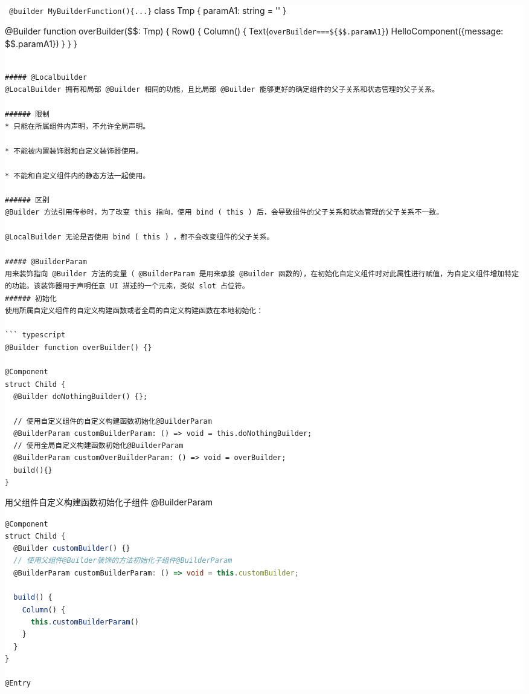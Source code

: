 ``` @builder MyBuilderFunction(){...}``` 
class Tmp {
  paramA1: string = ''
}

@Builder function overBuilder($$: Tmp) {
  Row() {
    Column() {
      Text(`overBuilder===${$$.paramA1}`)
      HelloComponent({message: $$.paramA1})
    }
  }
}
```

##### @Localbuilder
@LocalBuilder 拥有和局部 @Builder 相同的功能，且比局部 @Builder 能够更好的确定组件的父子关系和状态管理的父子关系。

###### 限制
* 只能在所属组件内声明，不允许全局声明。

* 不能被内置装饰器和自定义装饰器使用。

* 不能和自定义组件内的静态方法一起使用。

###### 区别
@Builder 方法引用传参时，为了改变 this 指向，使用 bind ( this ) 后，会导致组件的父子关系和状态管理的父子关系不一致。

@LocalBuilder 无论是否使用 bind ( this ) ，都不会改变组件的父子关系。

##### @BuilderParam
用来装饰指向 @Builder 方法的变量（ @BuilderParam 是用来承接 @Builder 函数的），在初始化自定义组件时对此属性进行赋值，为自定义组件增加特定的功能。该装饰器用于声明任意 UI 描述的一个元素，类似 slot 占位符。
###### 初始化
使用所属自定义组件的自定义构建函数或者全局的自定义构建函数在本地初始化：

``` typescript
@Builder function overBuilder() {}

@Component
struct Child {
  @Builder doNothingBuilder() {};

  // 使用自定义组件的自定义构建函数初始化@BuilderParam
  @BuilderParam customBuilderParam: () => void = this.doNothingBuilder;
  // 使用全局自定义构建函数初始化@BuilderParam
  @BuilderParam customOverBuilderParam: () => void = overBuilder;
  build(){}
}
```

用父组件自定义构建函数初始化子组件 @BuilderParam

``` typescript
@Component
struct Child {
  @Builder customBuilder() {}
  // 使用父组件@Builder装饰的方法初始化子组件@BuilderParam
  @BuilderParam customBuilderParam: () => void = this.customBuilder;

  build() {
    Column() {
      this.customBuilderParam()
    }
  }
}

@Entry
```